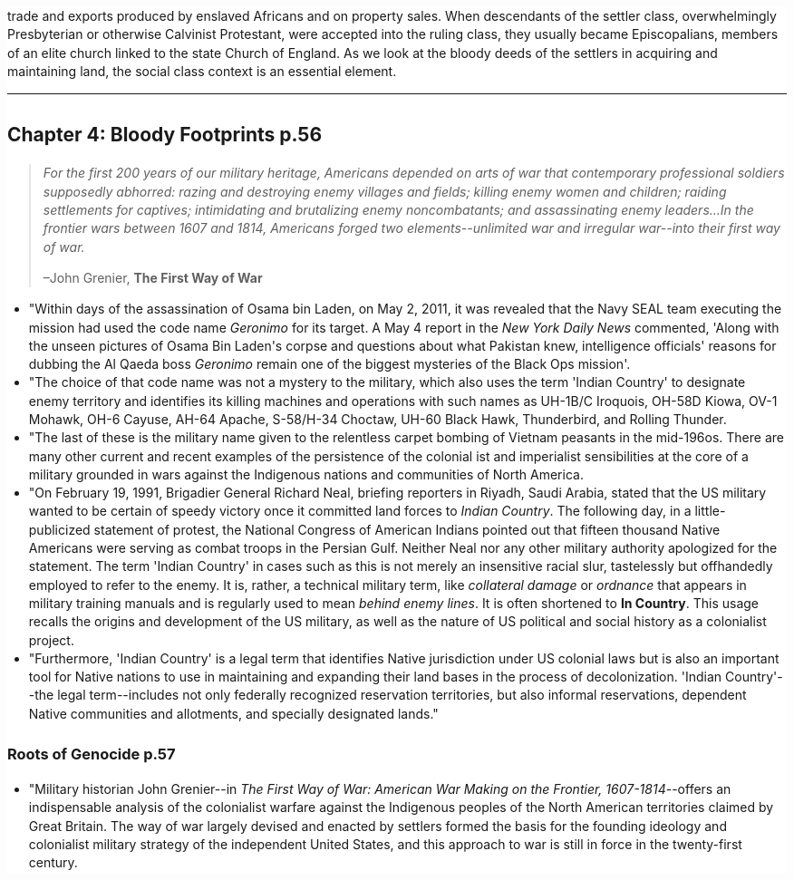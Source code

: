 trade and exports produced by enslaved Africans and on property sales. When descendants of the settler class, overwhelmingly Presbyterian or otherwise Calvinist Protestant, were accepted into the ruling class, they usually became Episcopalians, members of an elite church linked to the state Church of England. As we look at the bloody deeds of the settlers in acquiring and maintaining land, the social class context is an essential element.

-------

## Chapter 4: Bloody Footprints p.56

> *For the first 200 years of our military heritage, Americans depended on arts of war that contemporary professional soldiers supposedly abhorred: razing and destroying enemy villages and fields; killing enemy women and children; raiding settlements for captives; intimidating and brutalizing enemy noncombatants; and assassinating enemy leaders...In the frontier wars between 1607 and 1814, Americans forged two elements--unlimited war and irregular war--into their first way of war.* 
>
> –John Grenier, **The First Way of War**

* "Within days of the assassination of Osama bin Laden, on May 2, 2011, it was revealed that the Navy SEAL team executing the mission had used the code name *Geronimo* for its target. A May 4 report in the *New York Daily News* commented, 'Along with the unseen pictures of Osama Bin Laden's corpse and questions about what Pakistan knew, intelligence officials' reasons for dubbing the Al Qaeda boss *Geronimo* remain one of the biggest mysteries of the Black Ops mission'. 
* "The choice of that code name was not a mystery to the military, which also uses the term 'Indian Country' to designate enemy territory and identifies its killing machines and operations with such names as UH-1B/C Iroquois, OH-58D Kiowa, OV-1 Mohawk, OH-6 Cayuse, AH-64 Apache, S-58/H-34 Choctaw, UH-60 Black Hawk, Thunderbird, and Rolling Thunder.
* "The last of these is the military name given to the relentless carpet­ bombing of Vietnam peasants in the mid-196os. There are many other current and recent examples of the persistence of the colonial­ ist and imperialist sensibilities at the core of a military grounded in wars against the Indigenous nations and communities of North America. 
* "On February 19, 1991, Brigadier General Richard Neal, briefing reporters in Riyadh, Saudi Arabia, stated that the US military wanted to be certain of speedy victory once it committed land forces to *Indian Country*. The following day, in a little-publicized statement of protest, the National Congress of American Indians pointed out that fifteen thousand Native Americans were serving as combat troops in the Persian Gulf. Neither Neal nor any other military authority apologized for the statement. The term 'Indian Country' in cases such as this is not merely an insensitive racial slur, tastelessly but offhandedly employed to refer to the enemy. It is, rather, a technical military term, like *collateral damage* or *ordnance* that appears in military training manuals and is regularly used to mean *behind enemy lines*. It is often shortened to **In Country**. This usage recalls the origins and development of the US military, as well as the nature of US political and social history as a colonialist project. 
* "Furthermore, 'Indian Country' is a legal term that identifies Native jurisdiction under US colonial laws but is also an important tool for Native nations to use in maintaining and expanding their land bases in the process of decolonization. 'Indian Country'--the legal term--includes not only federally recognized reservation territories, but also informal reservations, dependent Native communities and
allotments, and specially designated lands." 

### Roots of Genocide p.57

* "Military historian John Grenier--in *The First Way of War: American War Making on the Frontier, 1607-1814*--offers an indispensable analysis of the colonialist warfare against the Indigenous peoples of the North American territories claimed by Great Britain. The way of war largely devised and enacted by settlers formed the basis for the founding ideology and colonialist military strategy of the independent United States, and this approach to war is still in force in the twenty-first century. 